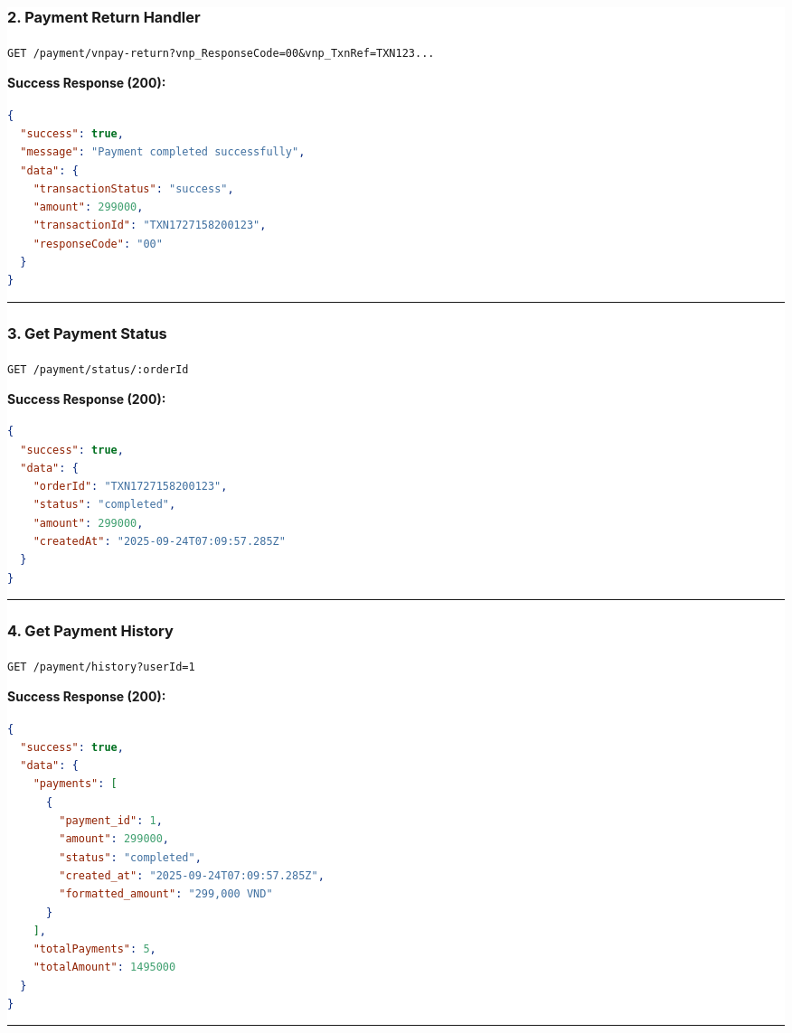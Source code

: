 
### 2. **Payment Return Handler**
```http
GET /payment/vnpay-return?vnp_ResponseCode=00&vnp_TxnRef=TXN123...
```

**Success Response (200):**
```json
{
  "success": true,
  "message": "Payment completed successfully",
  "data": {
    "transactionStatus": "success",
    "amount": 299000,
    "transactionId": "TXN1727158200123",
    "responseCode": "00"
  }
}
```

---

### 3. **Get Payment Status**
```http
GET /payment/status/:orderId
```

**Success Response (200):**
```json
{
  "success": true,
  "data": {
    "orderId": "TXN1727158200123",
    "status": "completed",
    "amount": 299000,
    "createdAt": "2025-09-24T07:09:57.285Z"
  }
}
```

---

### 4. **Get Payment History**
```http
GET /payment/history?userId=1
```

**Success Response (200):**
```json
{
  "success": true,
  "data": {
    "payments": [
      {
        "payment_id": 1,
        "amount": 299000,
        "status": "completed",
        "created_at": "2025-09-24T07:09:57.285Z",
        "formatted_amount": "299,000 VND"
      }
    ],
    "totalPayments": 5,
    "totalAmount": 1495000
  }
}
```

---